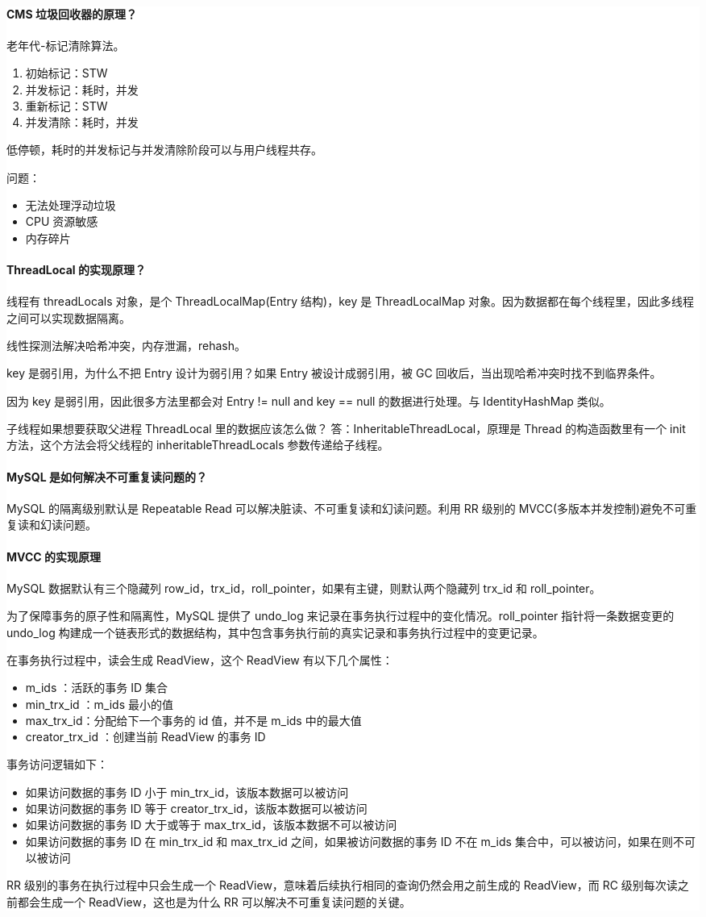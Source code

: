 #### CMS 垃圾回收器的原理？

老年代-标记清除算法。

 1. 初始标记：STW
 2. 并发标记：耗时，并发
 3. 重新标记：STW
 4. 并发清除：耗时，并发

低停顿，耗时的并发标记与并发清除阶段可以与用户线程共存。

问题：

 - 无法处理浮动垃圾
 - CPU 资源敏感
 - 内存碎片

#### ThreadLocal 的实现原理？

线程有 threadLocals 对象，是个 ThreadLocalMap(Entry 结构)，key 是 ThreadLocalMap 对象。因为数据都在每个线程里，因此多线程之间可以实现数据隔离。

线性探测法解决哈希冲突，内存泄漏，rehash。

key 是弱引用，为什么不把 Entry 设计为弱引用？如果 Entry 被设计成弱引用，被 GC 回收后，当出现哈希冲突时找不到临界条件。

因为 key 是弱引用，因此很多方法里都会对 Entry != null and key == null 的数据进行处理。与 IdentityHashMap 类似。

子线程如果想要获取父进程 ThreadLocal 里的数据应该怎么做？
答：InheritableThreadLocal，原理是 Thread 的构造函数里有一个 init 方法，这个方法会将父线程的 inheritableThreadLocals 参数传递给子线程。

#### MySQL 是如何解决不可重复读问题的？

MySQL 的隔离级别默认是 Repeatable Read 可以解决脏读、不可重复读和幻读问题。利用 RR 级别的 MVCC(多版本并发控制)避免不可重复读和幻读问题。

#### MVCC 的实现原理

MySQL 数据默认有三个隐藏列 row_id，trx_id，roll_pointer，如果有主键，则默认两个隐藏列 trx_id 和 roll_pointer。

为了保障事务的原子性和隔离性，MySQL 提供了 undo_log 来记录在事务执行过程中的变化情况。roll_pointer 指针将一条数据变更的 undo_log 构建成一个链表形式的数据结构，其中包含事务执行前的真实记录和事务执行过程中的变更记录。

在事务执行过程中，读会生成 ReadView，这个 ReadView 有以下几个属性：

 - m_ids ：活跃的事务 ID 集合
 - min_trx_id ：m_ids 最小的值
 - max_trx_id：分配给下一个事务的 id 值，并不是 m_ids 中的最大值
 - creator_trx_id ：创建当前 ReadView 的事务 ID

事务访问逻辑如下：

 - 如果访问数据的事务 ID 小于 min_trx_id，该版本数据可以被访问
 - 如果访问数据的事务 ID 等于 creator_trx_id，该版本数据可以被访问
 - 如果访问数据的事务 ID 大于或等于 max_trx_id，该版本数据不可以被访问
 - 如果访问数据的事务 ID 在 min_trx_id 和 max_trx_id 之间，如果被访问数据的事务 ID 不在 m_ids 集合中，可以被访问，如果在则不可以被访问

RR 级别的事务在执行过程中只会生成一个 ReadView，意味着后续执行相同的查询仍然会用之前生成的 ReadView，而 RC 级别每次读之前都会生成一个 ReadView，这也是为什么 RR 可以解决不可重复读问题的关键。
